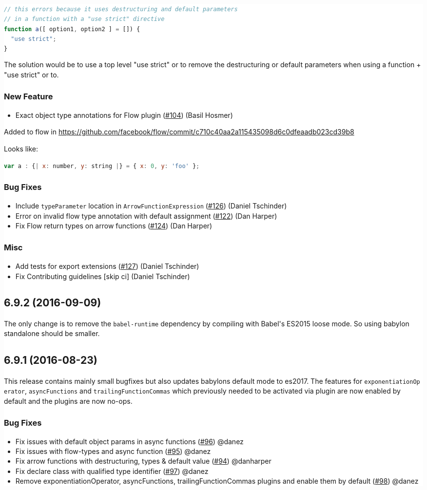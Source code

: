```js
// this errors because it uses destructuring and default parameters
// in a function with a "use strict" directive
function a([ option1, option2 ] = []) {
  "use strict";
}
 ```

The solution would be to use a top level "use strict" or to remove the destructuring or default parameters when using a function + "use strict" or to.

### New Feature

* Exact object type annotations for Flow plugin ([#104](https://github.com/babel/babylon/pull/104)) (Basil Hosmer)

Added to flow in https://github.com/facebook/flow/commit/c710c40aa2a115435098d6c0dfeaadb023cd39b8

Looks like:

```js
var a : {| x: number, y: string |} = { x: 0, y: 'foo' };
```

### Bug Fixes

* Include `typeParameter` location in `ArrowFunctionExpression` ([#126](https://github.com/babel/babylon/pull/126)) (Daniel Tschinder)
* Error on invalid flow type annotation with default assignment ([#122](https://github.com/babel/babylon/pull/122)) (Dan Harper)
* Fix Flow return types on arrow functions ([#124](https://github.com/babel/babylon/pull/124)) (Dan Harper)

### Misc

* Add tests for export extensions ([#127](https://github.com/babel/babylon/pull/127)) (Daniel Tschinder)
* Fix Contributing guidelines [skip ci] (Daniel Tschinder)

## 6.9.2 (2016-09-09)

The only change is to remove the `babel-runtime` dependency by compiling with Babel's ES2015 loose mode. So using babylon standalone should be smaller.

## 6.9.1 (2016-08-23)

This release contains mainly small bugfixes but also updates babylons default mode to es2017. The features for `exponentiationOperator`, `asyncFunctions` and `trailingFunctionCommas` which previously needed to be activated via plugin are now enabled by default and the plugins are now no-ops.

### Bug Fixes

- Fix issues with default object params in async functions ([#96](https://github.com/babel/babylon/pull/96)) @danez
- Fix issues with flow-types and async function ([#95](https://github.com/babel/babylon/pull/95)) @danez
- Fix arrow functions with destructuring, types & default value ([#94](https://github.com/babel/babylon/pull/94)) @danharper
- Fix declare class with qualified type identifier ([#97](https://github.com/babel/babylon/pull/97)) @danez
- Remove exponentiationOperator, asyncFunctions, trailingFunctionCommas plugins and enable them by default ([#98](https://github.com/babel/babylon/pull/98)) @danez
